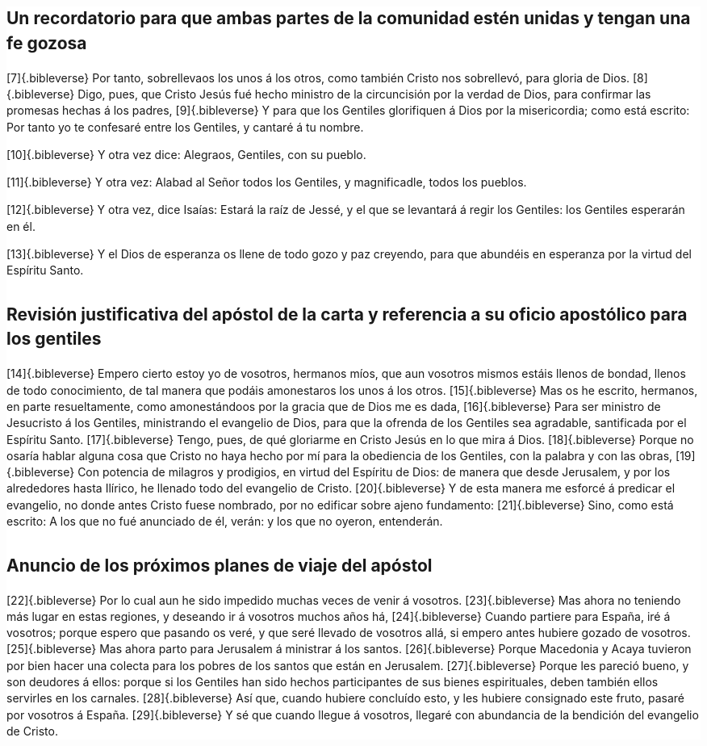 ## Un recordatorio para que ambas partes de la comunidad estén unidas y tengan una fe gozosa
 
[7]{.bibleverse} Por tanto, sobrellevaos los unos á los otros, como también Cristo nos sobrellevó, para gloria de Dios. 
[8]{.bibleverse} Digo, pues, que Cristo Jesús fué hecho ministro de la circuncisión por la verdad de Dios, para confirmar las promesas hechas á los padres, 
[9]{.bibleverse} Y para que los Gentiles glorifiquen á Dios por la misericordia; como está escrito: Por tanto yo te confesaré entre los Gentiles, y cantaré á tu nombre.

 
[10]{.bibleverse} Y otra vez dice: Alegraos, Gentiles, con su pueblo.

 
[11]{.bibleverse} Y otra vez: Alabad al Señor todos los Gentiles, y magnificadle, todos los pueblos.

 
[12]{.bibleverse} Y otra vez, dice Isaías: Estará la raíz de Jessé, y el que se levantará á regir los Gentiles: los Gentiles esperarán en él.

 
[13]{.bibleverse} Y el Dios de esperanza os llene de todo gozo y paz creyendo, para que abundéis en esperanza por la virtud del Espíritu Santo.

## Revisión justificativa del apóstol de la carta y referencia a su oficio apostólico para los gentiles
 
[14]{.bibleverse} Empero cierto estoy yo de vosotros, hermanos míos, que aun vosotros mismos estáis llenos de bondad, llenos de todo conocimiento, de tal manera que podáis amonestaros los unos á los otros. 
[15]{.bibleverse} Mas os he escrito, hermanos, en parte resueltamente, como amonestándoos por la gracia que de Dios me es dada, 
[16]{.bibleverse} Para ser ministro de Jesucristo á los Gentiles, ministrando el evangelio de Dios, para que la ofrenda de los Gentiles sea agradable, santificada por el Espíritu Santo. 
[17]{.bibleverse} Tengo, pues, de qué gloriarme en Cristo Jesús en lo que mira á Dios. 
[18]{.bibleverse} Porque no osaría hablar alguna cosa que Cristo no haya hecho por mí para la obediencia de los Gentiles, con la palabra y con las obras, 
[19]{.bibleverse} Con potencia de milagros y prodigios, en virtud del Espíritu de Dios: de manera que desde Jerusalem, y por los alrededores hasta Ilírico, he llenado todo del evangelio de Cristo. 
[20]{.bibleverse} Y de esta manera me esforcé á predicar el evangelio, no donde antes Cristo fuese nombrado, por no edificar sobre ajeno fundamento: 
[21]{.bibleverse} Sino, como está escrito: A los que no fué anunciado de él, verán: y los que no oyeron, entenderán.

## Anuncio de los próximos planes de viaje del apóstol
 
[22]{.bibleverse} Por lo cual aun he sido impedido muchas veces de venir á vosotros. 
[23]{.bibleverse} Mas ahora no teniendo más lugar en estas regiones, y deseando ir á vosotros muchos años há, 
[24]{.bibleverse} Cuando partiere para España, iré á vosotros; porque espero que pasando os veré, y que seré llevado de vosotros allá, si empero antes hubiere gozado de vosotros. 
[25]{.bibleverse} Mas ahora parto para Jerusalem á ministrar á los santos. 
[26]{.bibleverse} Porque Macedonia y Acaya tuvieron por bien hacer una colecta para los pobres de los santos que están en Jerusalem. 
[27]{.bibleverse} Porque les pareció bueno, y son deudores á ellos: porque si los Gentiles han sido hechos participantes de sus bienes espirituales, deben también ellos servirles en los carnales. 
[28]{.bibleverse} Así que, cuando hubiere concluído esto, y les hubiere consignado este fruto, pasaré por vosotros á España. 
[29]{.bibleverse} Y sé que cuando llegue á vosotros, llegaré con abundancia de la bendición del evangelio de Cristo.
